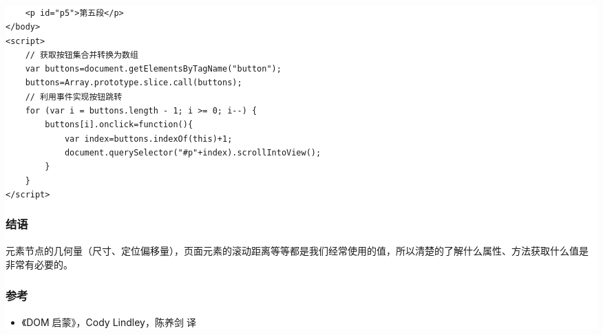         <p id="p5">第五段</p>
    </body>
    <script>
        // 获取按钮集合并转换为数组
        var buttons=document.getElementsByTagName("button");
        buttons=Array.prototype.slice.call(buttons);
        // 利用事件实现按钮跳转
        for (var i = buttons.length - 1; i >= 0; i--) {
            buttons[i].onclick=function(){
                var index=buttons.indexOf(this)+1;
                document.querySelector("#p"+index).scrollIntoView();
            }
        }
    </script>

### 结语

元素节点的几何量（尺寸、定位偏移量），页面元素的滚动距离等等都是我们经常使用的值，所以清楚的了解什么属性、方法获取什么值是非常有必要的。

### 参考

- 《DOM 启蒙》，Cody Lindley，陈养剑 译
